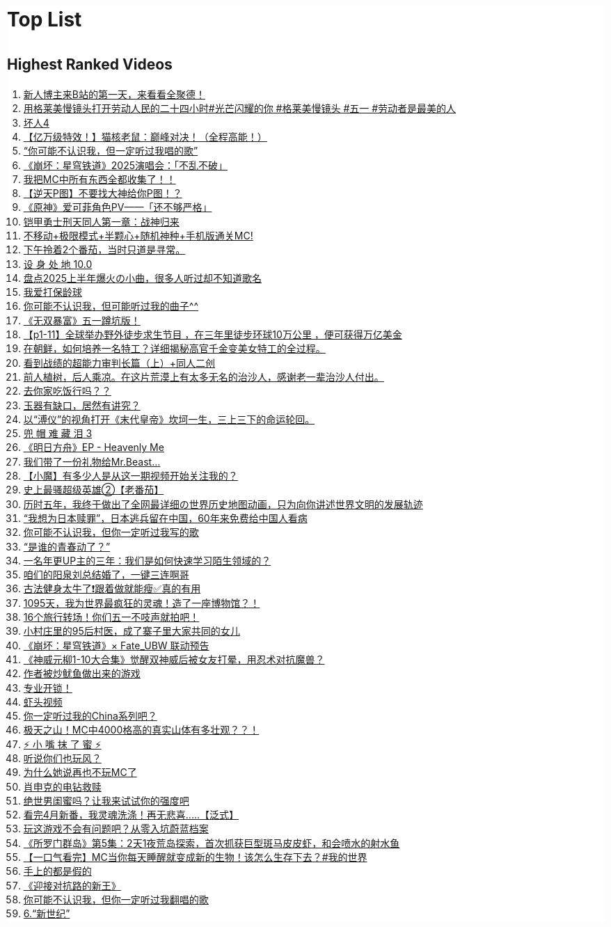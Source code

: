 # Top List
## Highest Ranked Videos
1. [新人博主来B站的第一天，来看看全聚德！](https://www.bilibili.com/video/BV1BxGXzbEis)
1. [用格莱美慢镜头打开劳动人民的二十四小时#光芒闪耀的你 #格莱美慢镜头 #五一 #劳动者是最美的人](https://www.bilibili.com/video/BV1vEGYzYEnh)
1. [坏人4](https://www.bilibili.com/video/BV1L2GBzUErU)
1. [【亿万级特效！】猫核老鼠：巅峰对决！（全程高能！）](https://www.bilibili.com/video/BV1aNGezcEuh)
1. [“你可能不认识我，但一定听过我唱的歌”](https://www.bilibili.com/video/BV17nGtzdEtR)
1. [《崩坏：星穹铁道》2025演唱会：「不乱不破」](https://www.bilibili.com/video/BV1pMGqzdEcy)
1. [我把MC中所有东西全都收集了！！](https://www.bilibili.com/video/BV1wNGYzGEMB)
1. [【逆天P图】不要找大神给你P图！？](https://www.bilibili.com/video/BV1b8G9z1EEs)
1. [《原神》爱可菲角色PV——「还不够严格」](https://www.bilibili.com/video/BV1dgGbzHEzy)
1. [铠甲勇士刑天同人第一章：战神归来](https://www.bilibili.com/video/BV1knGRz6Ev6)
1. [不移动+极限模式+半颗心+随机神种+手机版通关MC!](https://www.bilibili.com/video/BV1tQGezfEyc)
1. [下午拎着2个番茄，当时只道是寻常。](https://www.bilibili.com/video/BV1PiG9zrEtx)
1. [设 身 处 地 10.0](https://www.bilibili.com/video/BV1KQG8zVEGv)
1. [盘点2025上半年爆火の小曲，很多人听过却不知道歌名](https://www.bilibili.com/video/BV1wZG8zuETq)
1. [我爱打保龄球](https://www.bilibili.com/video/BV19VGbzJE3d)
1. [你可能不认识我，但可能听过我的曲子^^](https://www.bilibili.com/video/BV1oxV3z3Eb1)
1. [《无双暴富》五一蹲坑版！](https://www.bilibili.com/video/BV1LyVgzgEjg)
1. [【p1-11】全球举办野外徒步求生节目 ，在三年里徒步环球10万公里 ，便可获得万亿美金](https://www.bilibili.com/video/BV1BSGYz3EQ6)
1. [在朝鲜，如何培养一名特工？详细揭秘高官千金变美女特工的全过程。](https://www.bilibili.com/video/BV1ooGYziEUa)
1. [看到战绩的超能力审判长篇（上）+同人二创](https://www.bilibili.com/video/BV1frGbzcE9Z)
1. [前人植树，后人乘凉。在这片荒漠上有太多无名的治沙人，感谢老一辈治沙人付出。](https://www.bilibili.com/video/BV1B1GbztEwe)
1. [去你家吃饭行吗？？](https://www.bilibili.com/video/BV143GRzmE7K)
1. [玉器有缺口，居然有讲究？](https://www.bilibili.com/video/BV1itGDzJE4B)
1. [以“溥仪”的视角打开《末代皇帝》坎坷一生，三上三下的命运轮回。](https://www.bilibili.com/video/BV1jiG1zzEjf)
1. [兜 帽 难 藏 泪 3](https://www.bilibili.com/video/BV1hZGBz3Em8)
1. [《明日方舟》EP - Heavenly Me](https://www.bilibili.com/video/BV18JGbzjEn4)
1. [我们带了一份礼物给Mr.Beast…](https://www.bilibili.com/video/BV1TZGizYEdB)
1. [【小魔】有多少人是从这一期视频开始关注我的？](https://www.bilibili.com/video/BV1TDGazQELL)
1. [史上最骚超级英雄②【老番茄】](https://www.bilibili.com/video/BV1UQGCzSEs1)
1. [历时五年，我终于做出了全网最详细の世界历史地图动画，只为向你讲述世界文明的发展轨迹](https://www.bilibili.com/video/BV1h4jAzJExQ)
1. [“我想为日本赎罪”，日本逃兵留在中国，60年来免费给中国人看病](https://www.bilibili.com/video/BV1tCL2zeEtN)
1. [你可能不认识我，但你一定听过我写的歌](https://www.bilibili.com/video/BV1niVGzWEnv)
1. [“是谁的青春动了？”](https://www.bilibili.com/video/BV1QhGvzwE8Q)
1. [一名年更UP主的三年：我们是如何快速学习陌生领域的？](https://www.bilibili.com/video/BV1QnGhzpEfF)
1. [咱们的阳泉刘总结婚了，一键三连啊哥](https://www.bilibili.com/video/BV1kYVGzxE8w)
1. [古法健身太牛了❗️跟着做就能瘦✅真的有用](https://www.bilibili.com/video/BV1y7GRzkEv9)
1. [1095天，我为世界最疯狂的灵魂！造了一座博物馆？！](https://www.bilibili.com/video/BV1QvV3zNEjn)
1. [16个旅行转场！你们五一不吱声就拍吧！](https://www.bilibili.com/video/BV1MkGtzrEi4)
1. [小村庄里的95后村医，成了寨子里大家共同的女儿](https://www.bilibili.com/video/BV19PGizzEHR)
1. [《崩坏：星穹铁道》× Fate_UBW 联动预告](https://www.bilibili.com/video/BV1MHLmzBE41)
1. [《神威元柳1-10大合集》觉醒双神威后被女友打晕，用忍术对抗魔兽？](https://www.bilibili.com/video/BV1X7GhzsEJf)
1. [作者被炒鱿鱼做出来的游戏](https://www.bilibili.com/video/BV1LqGezuEr7)
1. [专业开锁！](https://www.bilibili.com/video/BV1yCLyzdExQ)
1. [虾头视频](https://www.bilibili.com/video/BV11VGRzLEeS)
1. [你一定听过我的China系列吧？](https://www.bilibili.com/video/BV1XUG1z8EAL)
1. [极天之山！MC中4000格高的真实山体有多壮观？？！](https://www.bilibili.com/video/BV1SJGbzLE6e)
1. [⚡️ 小 嘴 抹 了 蜜 ⚡️](https://www.bilibili.com/video/BV16UGvzSEX4)
1. [听说你们也玩风？](https://www.bilibili.com/video/BV1o6VMzNEFK)
1. [为什么她说再也不玩MC了](https://www.bilibili.com/video/BV1VLGQz7E8e)
1. [肖申克的电钻救赎](https://www.bilibili.com/video/BV1V1GizrErn)
1. [绝世男闺蜜吗？让我来试试你的强度吧](https://www.bilibili.com/video/BV17rVgzGEkG)
1. [看完4月新番，我灵魂洗涤！再无悲喜.....【泛式】](https://www.bilibili.com/video/BV1g4GdzxE2K)
1. [玩这游戏不会有问题吧？从零入坑蔚蓝档案](https://www.bilibili.com/video/BV18oGizPEC7)
1. [《所罗门群岛》第5集：2天1夜荒岛探索，首次抓获巨型斑马皮皮虾，和会喷水的射水鱼](https://www.bilibili.com/video/BV17UGbz4EwL)
1. [【一口气看完】MC当你每天睡醒就变成新的生物！该怎么生存下去？#我的世界](https://www.bilibili.com/video/BV1LDG6z9E7h)
1. [手上的都是假的](https://www.bilibili.com/video/BV1GPG1zhEPD)
1. [《迎接对抗路的新王》](https://www.bilibili.com/video/BV1McVVzTEkb)
1. [你可能不认识我，但你一定听过我翻唱的歌](https://www.bilibili.com/video/BV1UiGqziEWv)
1. [6.“新世纪”](https://www.bilibili.com/video/BV1yLGXzKE9Z)